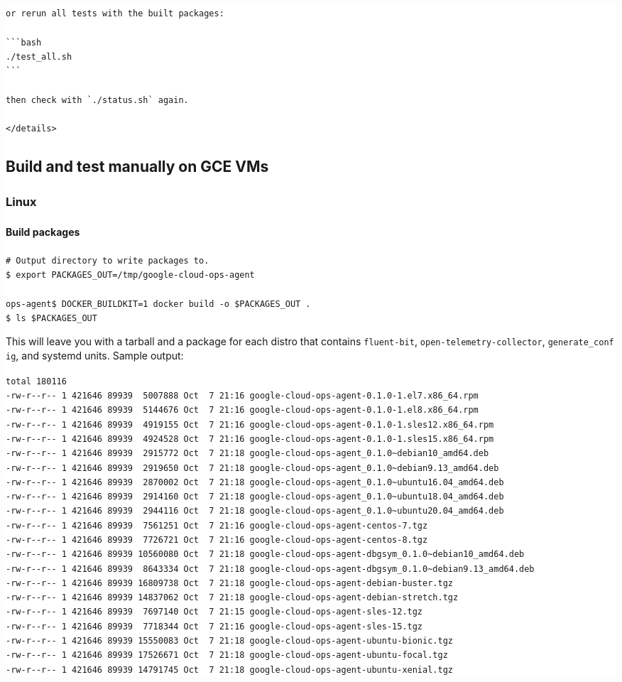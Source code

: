     or rerun all tests with the built packages:

    ```bash
    ./test_all.sh
    ```

    then check with `./status.sh` again.

    </details>

## Build and test manually on GCE VMs

### Linux

#### Build packages

```shell
# Output directory to write packages to.
$ export PACKAGES_OUT=/tmp/google-cloud-ops-agent

ops-agent$ DOCKER_BUILDKIT=1 docker build -o $PACKAGES_OUT .
$ ls $PACKAGES_OUT
```

This will leave you with a tarball and a package for each distro that contains
`fluent-bit`, `open-telemetry-collector`, `generate_config`, and systemd units.
Sample output:

```
total 180116
-rw-r--r-- 1 421646 89939  5007888 Oct  7 21:16 google-cloud-ops-agent-0.1.0-1.el7.x86_64.rpm
-rw-r--r-- 1 421646 89939  5144676 Oct  7 21:16 google-cloud-ops-agent-0.1.0-1.el8.x86_64.rpm
-rw-r--r-- 1 421646 89939  4919155 Oct  7 21:16 google-cloud-ops-agent-0.1.0-1.sles12.x86_64.rpm
-rw-r--r-- 1 421646 89939  4924528 Oct  7 21:16 google-cloud-ops-agent-0.1.0-1.sles15.x86_64.rpm
-rw-r--r-- 1 421646 89939  2915772 Oct  7 21:18 google-cloud-ops-agent_0.1.0~debian10_amd64.deb
-rw-r--r-- 1 421646 89939  2919650 Oct  7 21:18 google-cloud-ops-agent_0.1.0~debian9.13_amd64.deb
-rw-r--r-- 1 421646 89939  2870002 Oct  7 21:18 google-cloud-ops-agent_0.1.0~ubuntu16.04_amd64.deb
-rw-r--r-- 1 421646 89939  2914160 Oct  7 21:18 google-cloud-ops-agent_0.1.0~ubuntu18.04_amd64.deb
-rw-r--r-- 1 421646 89939  2944116 Oct  7 21:18 google-cloud-ops-agent_0.1.0~ubuntu20.04_amd64.deb
-rw-r--r-- 1 421646 89939  7561251 Oct  7 21:16 google-cloud-ops-agent-centos-7.tgz
-rw-r--r-- 1 421646 89939  7726721 Oct  7 21:16 google-cloud-ops-agent-centos-8.tgz
-rw-r--r-- 1 421646 89939 10560080 Oct  7 21:18 google-cloud-ops-agent-dbgsym_0.1.0~debian10_amd64.deb
-rw-r--r-- 1 421646 89939  8643334 Oct  7 21:18 google-cloud-ops-agent-dbgsym_0.1.0~debian9.13_amd64.deb
-rw-r--r-- 1 421646 89939 16809738 Oct  7 21:18 google-cloud-ops-agent-debian-buster.tgz
-rw-r--r-- 1 421646 89939 14837062 Oct  7 21:18 google-cloud-ops-agent-debian-stretch.tgz
-rw-r--r-- 1 421646 89939  7697140 Oct  7 21:15 google-cloud-ops-agent-sles-12.tgz
-rw-r--r-- 1 421646 89939  7718344 Oct  7 21:16 google-cloud-ops-agent-sles-15.tgz
-rw-r--r-- 1 421646 89939 15550083 Oct  7 21:18 google-cloud-ops-agent-ubuntu-bionic.tgz
-rw-r--r-- 1 421646 89939 17526671 Oct  7 21:18 google-cloud-ops-agent-ubuntu-focal.tgz
-rw-r--r-- 1 421646 89939 14791745 Oct  7 21:18 google-cloud-ops-agent-ubuntu-xenial.tgz
```

